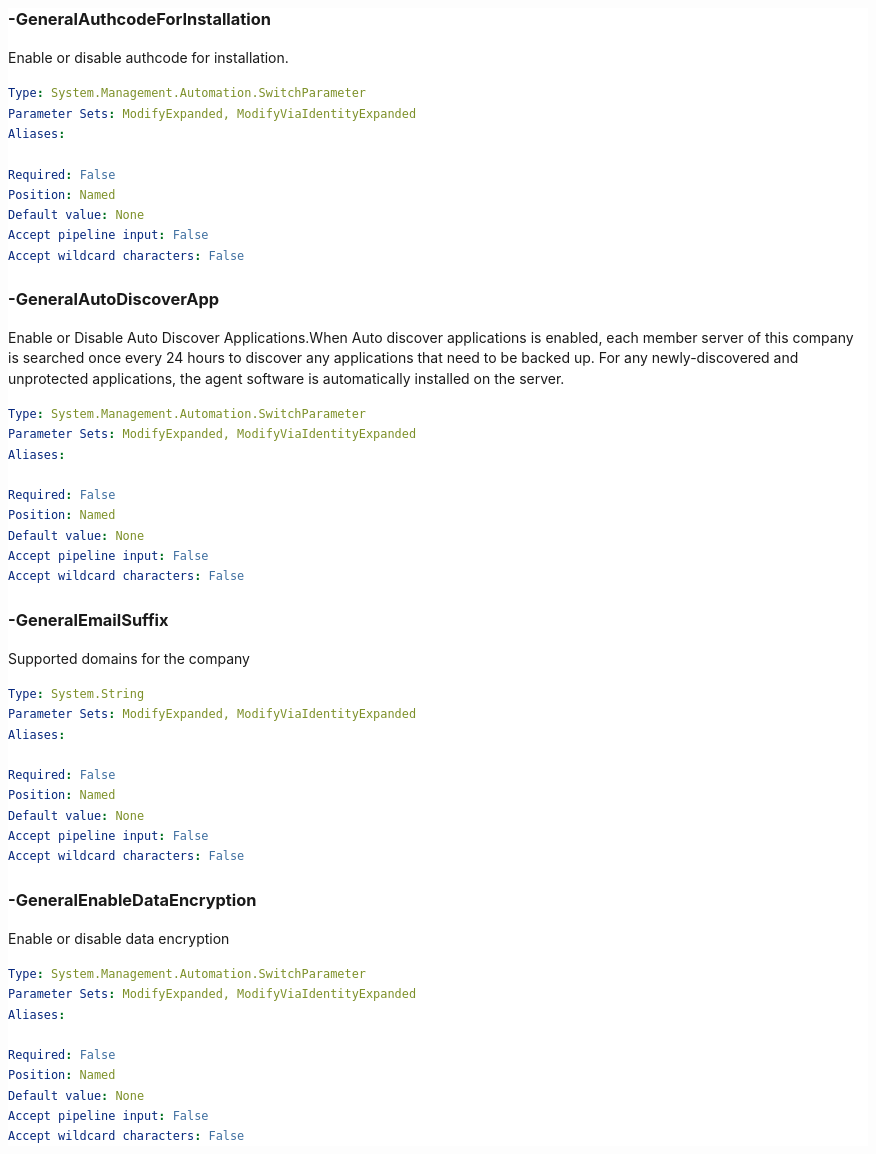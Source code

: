 ### -GeneralAuthcodeForInstallation
Enable or disable authcode for installation.

```yaml
Type: System.Management.Automation.SwitchParameter
Parameter Sets: ModifyExpanded, ModifyViaIdentityExpanded
Aliases:

Required: False
Position: Named
Default value: None
Accept pipeline input: False
Accept wildcard characters: False
```

### -GeneralAutoDiscoverApp
Enable or Disable Auto Discover Applications.When Auto discover applications is enabled, each member server of this company is searched once every 24 hours to discover any applications that need to be backed up.
For any newly-discovered and unprotected applications, the agent software is automatically installed on the server.

```yaml
Type: System.Management.Automation.SwitchParameter
Parameter Sets: ModifyExpanded, ModifyViaIdentityExpanded
Aliases:

Required: False
Position: Named
Default value: None
Accept pipeline input: False
Accept wildcard characters: False
```

### -GeneralEmailSuffix
Supported domains for the company

```yaml
Type: System.String
Parameter Sets: ModifyExpanded, ModifyViaIdentityExpanded
Aliases:

Required: False
Position: Named
Default value: None
Accept pipeline input: False
Accept wildcard characters: False
```

### -GeneralEnableDataEncryption
Enable or disable data encryption

```yaml
Type: System.Management.Automation.SwitchParameter
Parameter Sets: ModifyExpanded, ModifyViaIdentityExpanded
Aliases:

Required: False
Position: Named
Default value: None
Accept pipeline input: False
Accept wildcard characters: False
```
